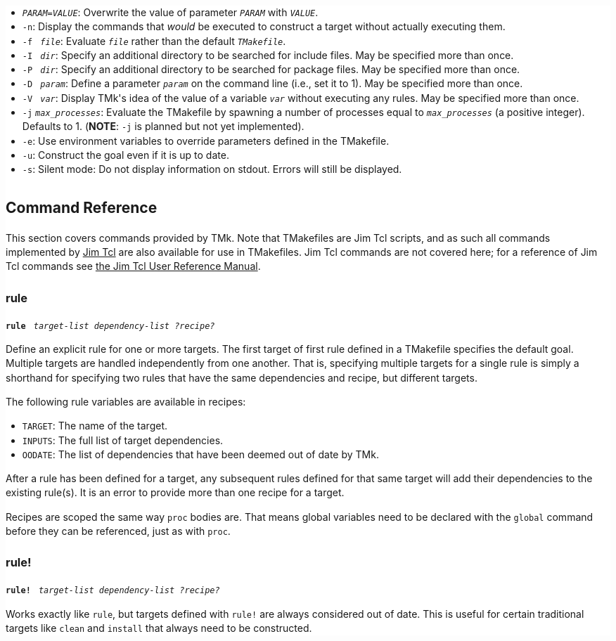 * *`PARAM`*`=`*`VALUE`*: Overwrite the value of parameter *`PARAM`* with *`VALUE`*.
* `-n`: Display the commands that *would* be executed to construct a target without actually executing them.
* `-f ` *`file`*: Evaluate *`file`* rather than the default *`TMakefile`*.
* `-I ` *`dir`*: Specify an additional directory to be searched for include files.  May be specified more than once.
* `-P ` *`dir`*: Specify an additional directory to be searched for package files.  May be specified more than once.
* `-D ` *`param`*: Define a parameter *`param`* on the command line (i.e., set it to 1). May be specified more than once.
* `-V ` *`var`*: Display TMk's idea of the value of a variable *`var`* without executing any rules.  May be specified more than once.
* `-j` *`max_processes`*: Evaluate the TMakefile by spawning a number of processes equal to *`max_processes`* (a positive integer).  Defaults to 1.  (**NOTE**: `-j` is planned but not yet implemented).
* `-e`: Use environment variables to override parameters defined in the TMakefile.
* `-u`: Construct the goal even if it is up to date.
* `-s`: Silent mode:  Do not display information on stdout.  Errors will still be displayed.


## Command Reference

This section covers commands provided by TMk.  Note that TMakefiles are Jim Tcl scripts, and as such all commands implemented by [Jim Tcl](http://jim.tcl.tk/) are also available for use in TMakefiles.  Jim Tcl commands are not covered here;  for a reference of Jim Tcl commands see [the Jim Tcl User Reference Manual](http://jim.tcl.tk/fossil/doc/trunk/Tcl_shipped.html).

### rule

**`rule `** *`target-list dependency-list ?recipe?`*

Define an explicit rule for one or more targets.  The first target of first rule defined in a TMakefile specifies the default goal.  Multiple targets are handled independently from one another. That is, specifying multiple targets for a single rule is simply a shorthand for specifying two rules that have the same dependencies and recipe, but different targets.

The following rule variables are available in recipes:

* `TARGET`: The name of the target.
* `INPUTS`: The full list of target dependencies.
* `OODATE`: The list of dependencies that have been deemed out of date by TMk.

After a rule has been defined for a target, any subsequent rules defined for that same target will add their dependencies to the existing rule(s).  It is an error to provide more than one recipe for a target.

Recipes are scoped the same way `proc` bodies are.  That means global variables need to be declared with the `global` command before they can be referenced, just as with `proc`.

### rule!

**`rule! `** *`target-list dependency-list ?recipe?`*

Works exactly like `rule`, but targets defined with `rule!` are always considered out of date.  This is useful for certain traditional targets like `clean` and `install` that always need to be constructed.
